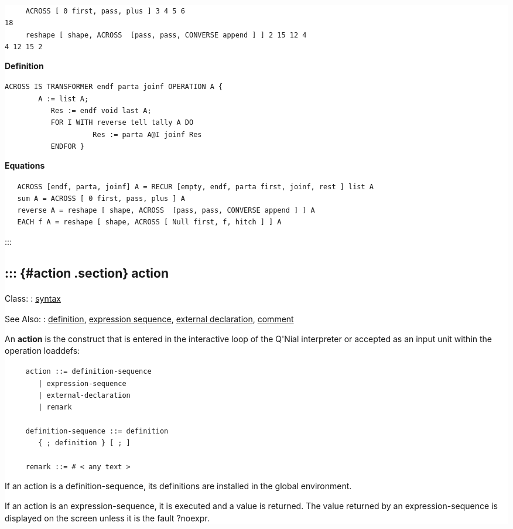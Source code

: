          ACROSS [ 0 first, pass, plus ] 3 4 5 6
    18
         reshape [ shape, ACROSS  [pass, pass, CONVERSE append ] ] 2 15 12 4
    4 12 15 2

**Definition**

    ACROSS IS TRANSFORMER endf parta joinf OPERATION A {­
            A := list A;
               Res := endf void last A;
               FOR I WITH reverse tell tally A DO
                         Res := parta A@I joinf Res
               ENDFOR }

**Equations**

       ACROSS [endf, parta, joinf] A = RECUR [empty, endf, parta first, joinf, rest ] list A
       sum A = ACROSS [ 0 first, pass, plus ] A
       reverse A = reshape [ shape, ACROSS  [pass, pass, CONVERSE append ] ] A
       EACH f A = reshape [ shape, ACROSS [ Null first, f, hitch ] ] A
:::

::: {#action .section}
action
------

Class:
:   [syntax](#syntax)

See Also:
:   [definition](#definition), [expression
    sequence](#expression_sequence), [external
    declaration](#external_declaration), [comment](#comment)

An **action** is the construct that is entered in the interactive loop
of the Q'Nial interpreter or accepted as an input unit within the
operation loaddefs:

         action ::= definition-sequence
            | expression-sequence
            | external-declaration
            | remark

         definition-sequence ::= definition
            {­ ; definition } [ ; ]

         remark ::= # < any text >

If an action is a definition-sequence, its definitions are installed in
the global environment.

If an action is an expression-sequence, it is executed and a value is
returned. The value returned by an expression-sequence is displayed on
the screen unless it is the fault ?noexpr.
